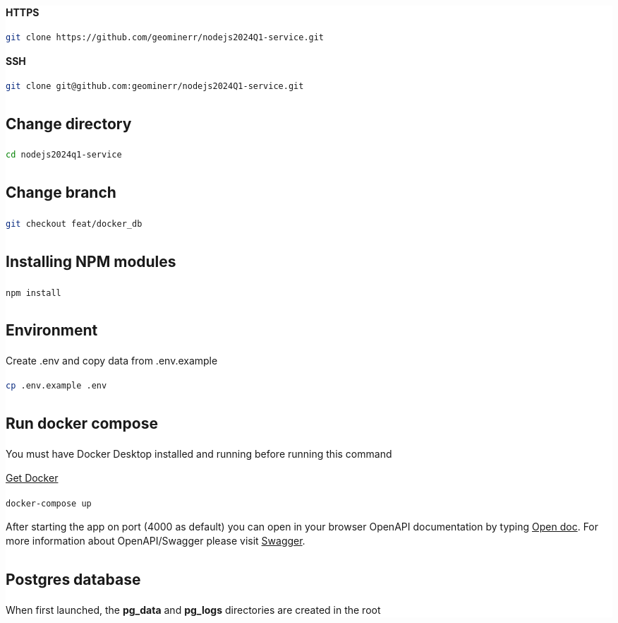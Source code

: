 **HTTPS**

```bash
git clone https://github.com/geominerr/nodejs2024Q1-service.git
```

**SSH**

```bash
git clone git@github.com:geominerr/nodejs2024Q1-service.git
```

## Change directory

```bash
cd nodejs2024q1-service
```

## Change branch

```bash
git checkout feat/docker_db
```

## Installing NPM modules

```bash
npm install
```

## Environment

Create .env and copy data from .env.example

```bash
cp .env.example .env
```

## Run docker compose

You must have Docker Desktop installed and running before running this command

[Get Docker](https://docs.docker.com/get-docker/)

```bash
docker-compose up
```

After starting the app on port (4000 as default) you can open in your browser OpenAPI documentation by typing [Open doc](http://localhost:4000/doc/).
For more information about OpenAPI/Swagger please visit [Swagger](https://swagger.io/).

## Postgres database

When first launched, the **pg_data** and **pg_logs** directories are created in the root
